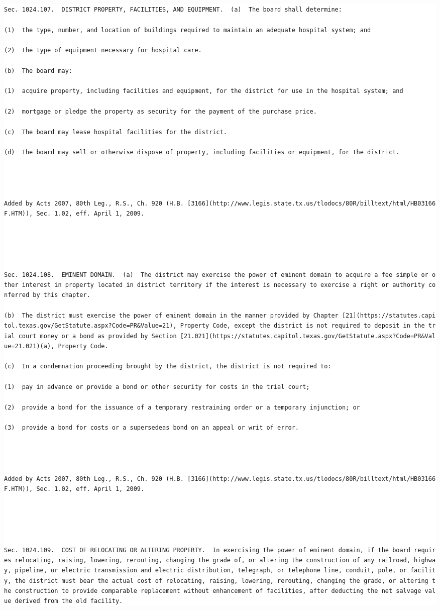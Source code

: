     
    
    
    
    Sec. 1024.107.  DISTRICT PROPERTY, FACILITIES, AND EQUIPMENT.  (a)  The board shall determine:
    
    (1)  the type, number, and location of buildings required to maintain an adequate hospital system; and
    
    (2)  the type of equipment necessary for hospital care.
    
    (b)  The board may:
    
    (1)  acquire property, including facilities and equipment, for the district for use in the hospital system; and
    
    (2)  mortgage or pledge the property as security for the payment of the purchase price.
    
    (c)  The board may lease hospital facilities for the district.
    
    (d)  The board may sell or otherwise dispose of property, including facilities or equipment, for the district.
    
    
    
    
    Added by Acts 2007, 80th Leg., R.S., Ch. 920 (H.B. [3166](http://www.legis.state.tx.us/tlodocs/80R/billtext/html/HB03166F.HTM)), Sec. 1.02, eff. April 1, 2009.
    
    
    
    
    
    Sec. 1024.108.  EMINENT DOMAIN.  (a)  The district may exercise the power of eminent domain to acquire a fee simple or other interest in property located in district territory if the interest is necessary to exercise a right or authority conferred by this chapter.
    
    (b)  The district must exercise the power of eminent domain in the manner provided by Chapter [21](https://statutes.capitol.texas.gov/GetStatute.aspx?Code=PR&Value=21), Property Code, except the district is not required to deposit in the trial court money or a bond as provided by Section [21.021](https://statutes.capitol.texas.gov/GetStatute.aspx?Code=PR&Value=21.021)(a), Property Code.
    
    (c)  In a condemnation proceeding brought by the district, the district is not required to:
    
    (1)  pay in advance or provide a bond or other security for costs in the trial court;
    
    (2)  provide a bond for the issuance of a temporary restraining order or a temporary injunction; or
    
    (3)  provide a bond for costs or a supersedeas bond on an appeal or writ of error.
    
    
    
    
    Added by Acts 2007, 80th Leg., R.S., Ch. 920 (H.B. [3166](http://www.legis.state.tx.us/tlodocs/80R/billtext/html/HB03166F.HTM)), Sec. 1.02, eff. April 1, 2009.
    
    
    
    
    
    Sec. 1024.109.  COST OF RELOCATING OR ALTERING PROPERTY.  In exercising the power of eminent domain, if the board requires relocating, raising, lowering, rerouting, changing the grade of, or altering the construction of any railroad, highway, pipeline, or electric transmission and electric distribution, telegraph, or telephone line, conduit, pole, or facility, the district must bear the actual cost of relocating, raising, lowering, rerouting, changing the grade, or altering the construction to provide comparable replacement without enhancement of facilities, after deducting the net salvage value derived from the old facility.
    